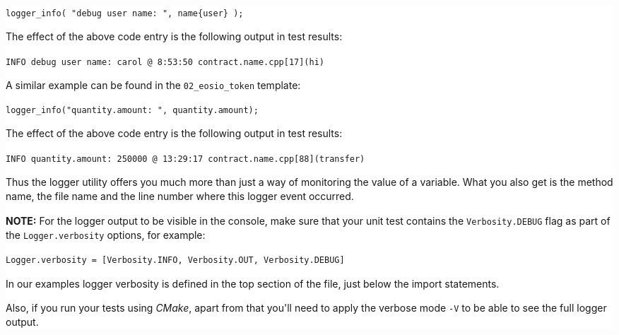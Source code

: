 ```
logger_info( "debug user name: ", name{user} );
```

The effect of the above code entry is the following output in test results:

```
INFO debug user name: carol @ 8:53:50 contract.name.cpp[17](hi)
```

A similar example can be found in the `02_eosio_token` template:

```
logger_info("quantity.amount: ", quantity.amount);
```

The effect of the above code entry is the following output in test results:

```
INFO quantity.amount: 250000 @ 13:29:17 contract.name.cpp[88](transfer)
```

Thus the logger utility offers you much more than just a way of monitoring the value of a variable. What you also get is the method name, the file name and the line number where this logger event occurred.

**NOTE:** For the logger output to be visible in the console, make sure that your unit test contains the `Verbosity.DEBUG` flag as part of the `Logger.verbosity` options, for example:

```
Logger.verbosity = [Verbosity.INFO, Verbosity.OUT, Verbosity.DEBUG]
```

In our examples logger verbosity is defined in the top section of the file, just below the import statements.

Also, if you run your tests using *CMake*, apart from that you'll need to apply the verbose mode `-V` to be able to see the full logger output.